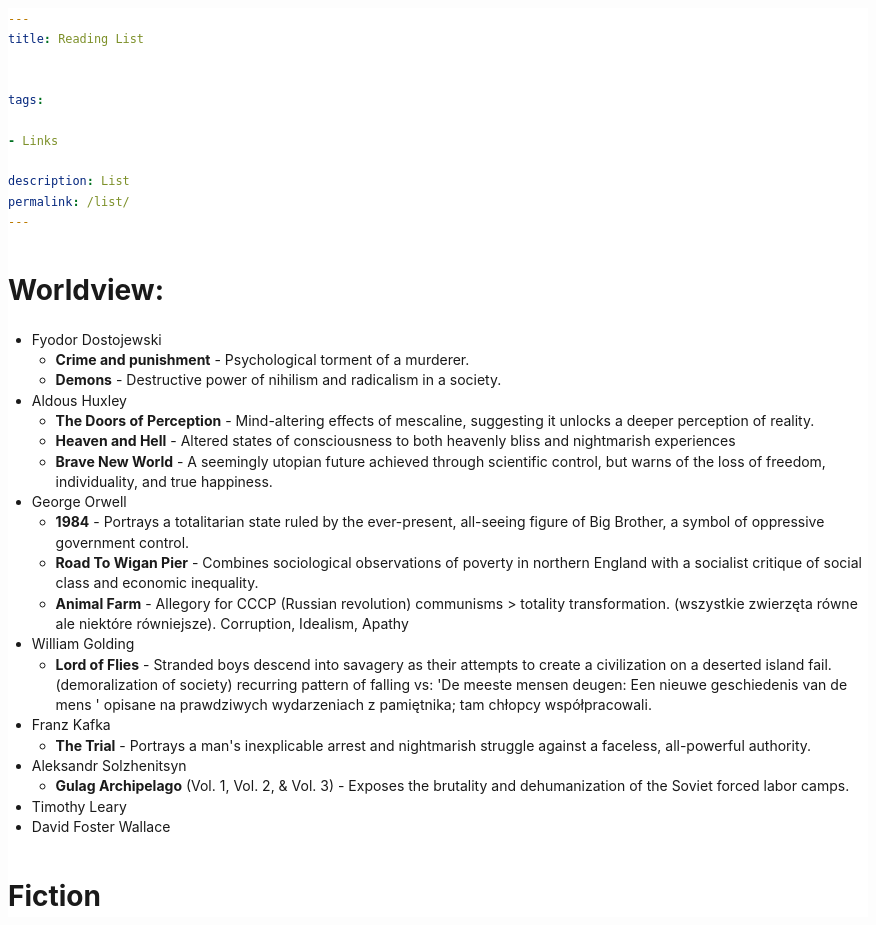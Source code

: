 ```yaml
---
title: Reading List


tags:

- Links

description: List
permalink: /list/
---
```



# Worldview:

- Fyodor Dostojewski
	- **Crime and punishment** - Psychological torment of a murderer.
	- **Demons** -   Destructive power of nihilism and radicalism in a society.
- Aldous Huxley
	- **The Doors of Perception** -  Mind-altering effects of mescaline, suggesting it unlocks a deeper perception of reality.
	- **Heaven and Hell** -  Altered states of consciousness to both heavenly bliss and nightmarish experiences
	- **Brave New World** -  A seemingly utopian future achieved through scientific control, but warns of the loss of freedom, individuality, and true happiness.
- George Orwell
	- **1984** -  Portrays a totalitarian state ruled by the ever-present, all-seeing figure of Big Brother, a symbol of oppressive government control.
	- **Road To Wigan Pier** -  Combines sociological observations of poverty in northern England with a socialist critique of social class and economic inequality.
	- **Animal Farm** - Allegory for CCCP (Russian revolution)  communisms > totality transformation. (wszystkie zwierzęta równe ale niektóre równiejsze). Corruption, Idealism, Apathy
- William Golding
	- **Lord of Flies** - Stranded boys descend into savagery as their attempts to create a civilization on a deserted island fail. (demoralization of society) recurring pattern of falling vs: 'De meeste mensen deugen: Een nieuwe geschiedenis van de mens ' opisane na prawdziwych wydarzeniach z pamiętnika; tam chłopcy współpracowali.
- Franz Kafka
	- **The Trial** -  Portrays a man's inexplicable arrest and nightmarish struggle against a faceless, all-powerful authority.
- Aleksandr Solzhenitsyn
	- **Gulag Archipelago** (Vol. 1, Vol. 2, & Vol. 3) - Exposes the brutality and dehumanization of the Soviet forced labor camps.
- Timothy Leary 
- David Foster Wallace

# Fiction
